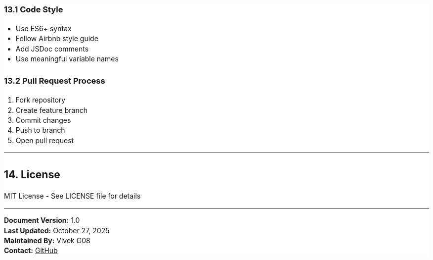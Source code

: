 ### 13.1 Code Style

- Use ES6+ syntax
- Follow Airbnb style guide
- Add JSDoc comments
- Use meaningful variable names

### 13.2 Pull Request Process

1. Fork repository
2. Create feature branch
3. Commit changes
4. Push to branch
5. Open pull request

---

## 14. License

MIT License - See LICENSE file for details

---

**Document Version:** 1.0  
**Last Updated:** October 27, 2025  
**Maintained By:** Vivek G08  
**Contact:** [GitHub](https://github.com/VIVEK-G08)
